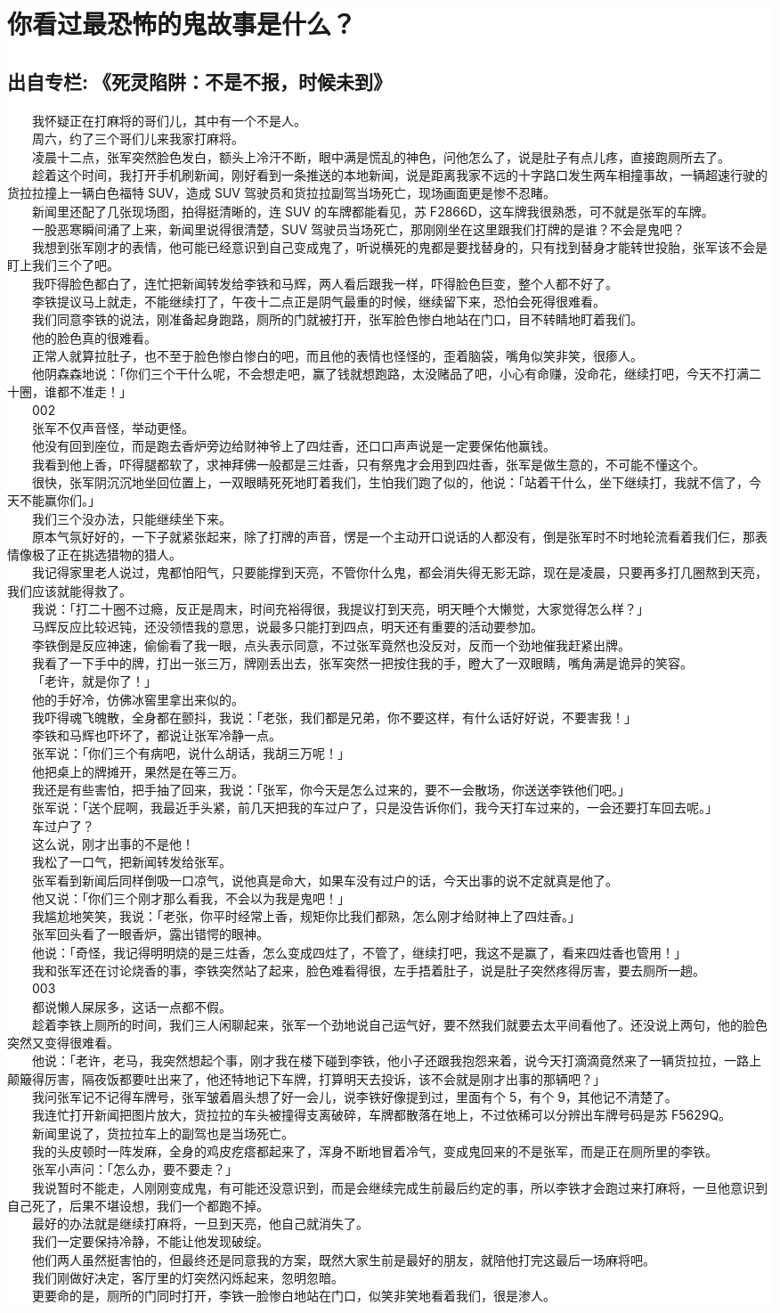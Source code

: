# 你看过最恐怖的鬼故事是什么？  
## 出自专栏: 《死灵陷阱：不是不报，时候未到》  
&emsp;&emsp;我怀疑正在打麻将的哥们儿，其中有一个不是人。  
&emsp;&emsp;周六，约了三个哥们儿来我家打麻将。  
&emsp;&emsp;凌晨十二点，张军突然脸色发白，额头上冷汗不断，眼中满是慌乱的神色，问他怎么了，说是肚子有点儿疼，直接跑厕所去了。  
&emsp;&emsp;趁着这个时间，我打开手机刷新闻，刚好看到一条推送的本地新闻，说是距离我家不远的十字路口发生两车相撞事故，一辆超速行驶的货拉拉撞上一辆白色福特 SUV，造成 SUV 驾驶员和货拉拉副驾当场死亡，现场画面更是惨不忍睹。  
&emsp;&emsp;新闻里还配了几张现场图，拍得挺清晰的，连 SUV 的车牌都能看见，苏 F2866D，这车牌我很熟悉，可不就是张军的车牌。  
&emsp;&emsp;一股恶寒瞬间涌了上来，新闻里说得很清楚，SUV 驾驶员当场死亡，那刚刚坐在这里跟我们打牌的是谁？不会是鬼吧？  
&emsp;&emsp;我想到张军刚才的表情，他可能已经意识到自己变成鬼了，听说横死的鬼都是要找替身的，只有找到替身才能转世投胎，张军该不会是盯上我们三个了吧。  
&emsp;&emsp;我吓得脸色都白了，连忙把新闻转发给李铁和马辉，两人看后跟我一样，吓得脸色巨变，整个人都不好了。  
&emsp;&emsp;李铁提议马上就走，不能继续打了，午夜十二点正是阴气最重的时候，继续留下来，恐怕会死得很难看。  
&emsp;&emsp;我们同意李铁的说法，刚准备起身跑路，厕所的门就被打开，张军脸色惨白地站在门口，目不转睛地盯着我们。  
&emsp;&emsp;他的脸色真的很难看。  
&emsp;&emsp;正常人就算拉肚子，也不至于脸色惨白惨白的吧，而且他的表情也怪怪的，歪着脑袋，嘴角似笑非笑，很瘆人。  
&emsp;&emsp;他阴森森地说：「你们三个干什么呢，不会想走吧，赢了钱就想跑路，太没赌品了吧，小心有命赚，没命花，继续打吧，今天不打满二十圈，谁都不准走！」  
&emsp;&emsp;002  
&emsp;&emsp;张军不仅声音怪，举动更怪。  
&emsp;&emsp;他没有回到座位，而是跑去香炉旁边给财神爷上了四炷香，还口口声声说是一定要保佑他赢钱。  
&emsp;&emsp;我看到他上香，吓得腿都软了，求神拜佛一般都是三炷香，只有祭鬼才会用到四炷香，张军是做生意的，不可能不懂这个。  
&emsp;&emsp;很快，张军阴沉沉地坐回位置上，一双眼睛死死地盯着我们，生怕我们跑了似的，他说：「站着干什么，坐下继续打，我就不信了，今天不能赢你们。」  
&emsp;&emsp;我们三个没办法，只能继续坐下来。  
&emsp;&emsp;原本气氛好好的，一下子就紧张起来，除了打牌的声音，愣是一个主动开口说话的人都没有，倒是张军时不时地轮流看着我们仨，那表情像极了正在挑选猎物的猎人。  
&emsp;&emsp;我记得家里老人说过，鬼都怕阳气，只要能撑到天亮，不管你什么鬼，都会消失得无影无踪，现在是凌晨，只要再多打几圈熬到天亮，我们应该就能得救了。  
&emsp;&emsp;我说：「打二十圈不过瘾，反正是周末，时间充裕得很，我提议打到天亮，明天睡个大懒觉，大家觉得怎么样？」  
&emsp;&emsp;马辉反应比较迟钝，还没领悟我的意思，说最多只能打到四点，明天还有重要的活动要参加。  
&emsp;&emsp;李铁倒是反应神速，偷偷看了我一眼，点头表示同意，不过张军竟然也没反对，反而一个劲地催我赶紧出牌。  
&emsp;&emsp;我看了一下手中的牌，打出一张三万，牌刚丢出去，张军突然一把按住我的手，瞪大了一双眼睛，嘴角满是诡异的笑容。  
&emsp;&emsp;「老许，就是你了！」  
&emsp;&emsp;他的手好冷，仿佛冰窖里拿出来似的。  
&emsp;&emsp;我吓得魂飞魄散，全身都在颤抖，我说：「老张，我们都是兄弟，你不要这样，有什么话好好说，不要害我！」  
&emsp;&emsp;李铁和马辉也吓坏了，都说让张军冷静一点。  
&emsp;&emsp;张军说：「你们三个有病吧，说什么胡话，我胡三万呢！」  
&emsp;&emsp;他把桌上的牌摊开，果然是在等三万。  
&emsp;&emsp;我还是有些害怕，把手抽了回来，我说：「张军，你今天是怎么过来的，要不一会散场，你送送李铁他们吧。」  
&emsp;&emsp;张军说：「送个屁啊，我最近手头紧，前几天把我的车过户了，只是没告诉你们，我今天打车过来的，一会还要打车回去呢。」  
&emsp;&emsp;车过户了？  
&emsp;&emsp;这么说，刚才出事的不是他！  
&emsp;&emsp;我松了一口气，把新闻转发给张军。  
&emsp;&emsp;张军看到新闻后同样倒吸一口凉气，说他真是命大，如果车没有过户的话，今天出事的说不定就真是他了。  
&emsp;&emsp;他又说：「你们三个刚才那么看我，不会以为我是鬼吧！」  
&emsp;&emsp;我尴尬地笑笑，我说：「老张，你平时经常上香，规矩你比我们都熟，怎么刚才给财神上了四炷香。」  
&emsp;&emsp;张军回头看了一眼香炉，露出错愕的眼神。  
&emsp;&emsp;他说：「奇怪，我记得明明烧的是三炷香，怎么变成四炷了，不管了，继续打吧，我这不是赢了，看来四炷香也管用！」  
&emsp;&emsp;我和张军还在讨论烧香的事，李铁突然站了起来，脸色难看得很，左手捂着肚子，说是肚子突然疼得厉害，要去厕所一趟。  
&emsp;&emsp;003  
&emsp;&emsp;都说懒人屎尿多，这话一点都不假。  
&emsp;&emsp;趁着李铁上厕所的时间，我们三人闲聊起来，张军一个劲地说自己运气好，要不然我们就要去太平间看他了。还没说上两句，他的脸色突然又变得很难看。  
&emsp;&emsp;他说：「老许，老马，我突然想起个事，刚才我在楼下碰到李铁，他小子还跟我抱怨来着，说今天打滴滴竟然来了一辆货拉拉，一路上颠簸得厉害，隔夜饭都要吐出来了，他还特地记下车牌，打算明天去投诉，该不会就是刚才出事的那辆吧？」  
&emsp;&emsp;我问张军记不记得车牌号，张军皱着眉头想了好一会儿，说李铁好像提到过，里面有个 5，有个 9，其他记不清楚了。  
&emsp;&emsp;我连忙打开新闻把图片放大，货拉拉的车头被撞得支离破碎，车牌都散落在地上，不过依稀可以分辨出车牌号码是苏 F5629Q。  
&emsp;&emsp;新闻里说了，货拉拉车上的副驾也是当场死亡。  
&emsp;&emsp;我的头皮顿时一阵发麻，全身的鸡皮疙瘩都起来了，浑身不断地冒着冷气，变成鬼回来的不是张军，而是正在厕所里的李铁。  
&emsp;&emsp;张军小声问：「怎么办，要不要走？」  
&emsp;&emsp;我说暂时不能走，人刚刚变成鬼，有可能还没意识到，而是会继续完成生前最后约定的事，所以李铁才会跑过来打麻将，一旦他意识到自己死了，后果不堪设想，我们一个都跑不掉。  
&emsp;&emsp;最好的办法就是继续打麻将，一旦到天亮，他自己就消失了。  
&emsp;&emsp;我们一定要保持冷静，不能让他发现破绽。  
&emsp;&emsp;他们两人虽然挺害怕的，但最终还是同意我的方案，既然大家生前是最好的朋友，就陪他打完这最后一场麻将吧。  
&emsp;&emsp;我们刚做好决定，客厅里的灯突然闪烁起来，忽明忽暗。  
&emsp;&emsp;更要命的是，厕所的门同时打开，李铁一脸惨白地站在门口，似笑非笑地看着我们，很是渗人。  